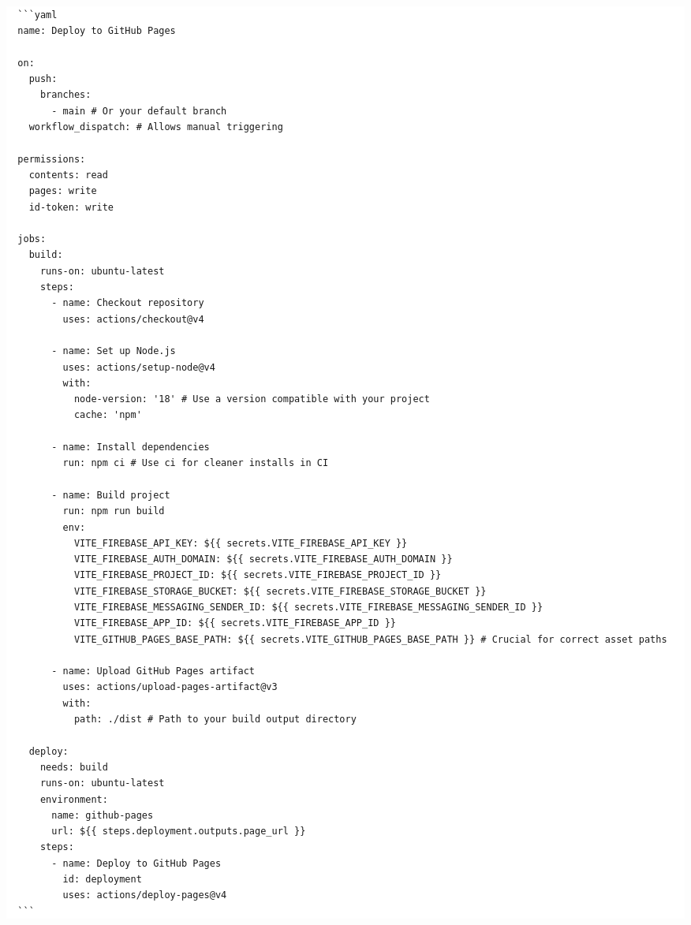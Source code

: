       ```yaml
      name: Deploy to GitHub Pages

      on:
        push:
          branches:
            - main # Or your default branch
        workflow_dispatch: # Allows manual triggering

      permissions:
        contents: read
        pages: write
        id-token: write

      jobs:
        build:
          runs-on: ubuntu-latest
          steps:
            - name: Checkout repository
              uses: actions/checkout@v4

            - name: Set up Node.js
              uses: actions/setup-node@v4
              with:
                node-version: '18' # Use a version compatible with your project
                cache: 'npm'

            - name: Install dependencies
              run: npm ci # Use ci for cleaner installs in CI

            - name: Build project
              run: npm run build
              env:
                VITE_FIREBASE_API_KEY: ${{ secrets.VITE_FIREBASE_API_KEY }}
                VITE_FIREBASE_AUTH_DOMAIN: ${{ secrets.VITE_FIREBASE_AUTH_DOMAIN }}
                VITE_FIREBASE_PROJECT_ID: ${{ secrets.VITE_FIREBASE_PROJECT_ID }}
                VITE_FIREBASE_STORAGE_BUCKET: ${{ secrets.VITE_FIREBASE_STORAGE_BUCKET }}
                VITE_FIREBASE_MESSAGING_SENDER_ID: ${{ secrets.VITE_FIREBASE_MESSAGING_SENDER_ID }}
                VITE_FIREBASE_APP_ID: ${{ secrets.VITE_FIREBASE_APP_ID }}
                VITE_GITHUB_PAGES_BASE_PATH: ${{ secrets.VITE_GITHUB_PAGES_BASE_PATH }} # Crucial for correct asset paths

            - name: Upload GitHub Pages artifact
              uses: actions/upload-pages-artifact@v3
              with:
                path: ./dist # Path to your build output directory

        deploy:
          needs: build
          runs-on: ubuntu-latest
          environment:
            name: github-pages
            url: ${{ steps.deployment.outputs.page_url }}
          steps:
            - name: Deploy to GitHub Pages
              id: deployment
              uses: actions/deploy-pages@v4
      ```
